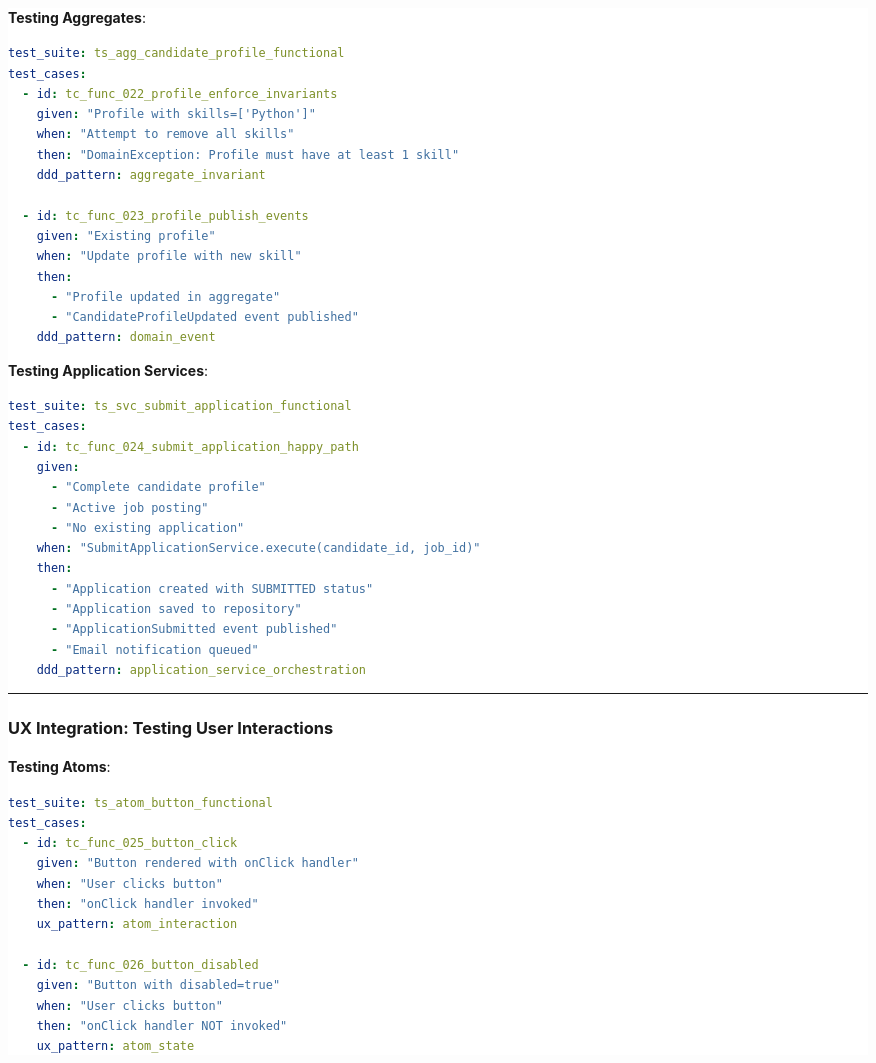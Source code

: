 **Testing Aggregates**:
```yaml
test_suite: ts_agg_candidate_profile_functional
test_cases:
  - id: tc_func_022_profile_enforce_invariants
    given: "Profile with skills=['Python']"
    when: "Attempt to remove all skills"
    then: "DomainException: Profile must have at least 1 skill"
    ddd_pattern: aggregate_invariant

  - id: tc_func_023_profile_publish_events
    given: "Existing profile"
    when: "Update profile with new skill"
    then:
      - "Profile updated in aggregate"
      - "CandidateProfileUpdated event published"
    ddd_pattern: domain_event
```

**Testing Application Services**:
```yaml
test_suite: ts_svc_submit_application_functional
test_cases:
  - id: tc_func_024_submit_application_happy_path
    given:
      - "Complete candidate profile"
      - "Active job posting"
      - "No existing application"
    when: "SubmitApplicationService.execute(candidate_id, job_id)"
    then:
      - "Application created with SUBMITTED status"
      - "Application saved to repository"
      - "ApplicationSubmitted event published"
      - "Email notification queued"
    ddd_pattern: application_service_orchestration
```

---

### UX Integration: Testing User Interactions

**Testing Atoms**:
```yaml
test_suite: ts_atom_button_functional
test_cases:
  - id: tc_func_025_button_click
    given: "Button rendered with onClick handler"
    when: "User clicks button"
    then: "onClick handler invoked"
    ux_pattern: atom_interaction

  - id: tc_func_026_button_disabled
    given: "Button with disabled=true"
    when: "User clicks button"
    then: "onClick handler NOT invoked"
    ux_pattern: atom_state
```
